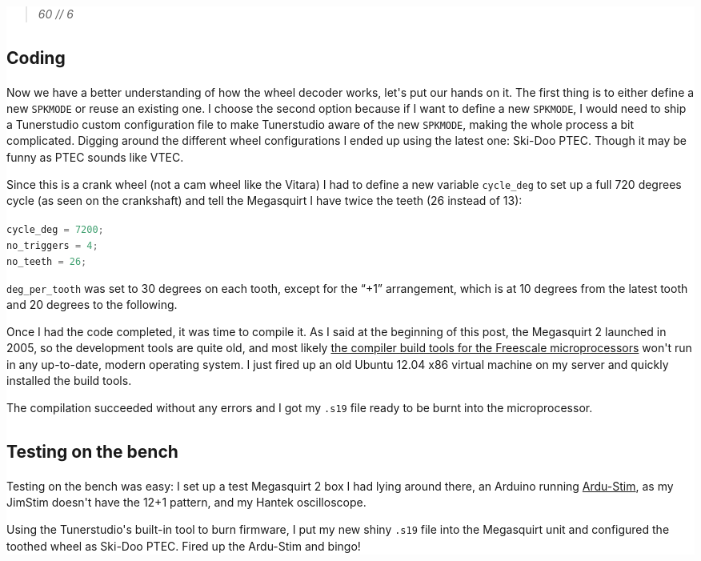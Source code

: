 > *60 // 6*
> 

## Coding

Now we have a better understanding of how the wheel decoder works, let's put our hands on it. The first thing is to either define a new `SPKMODE` or reuse an existing one. I choose the second option because if I want to define a new `SPKMODE`, I would need to ship a Tunerstudio custom configuration file to make Tunerstudio aware of the new `SPKMODE`, making the whole process a bit complicated. Digging around the different wheel configurations I ended up using the latest one: Ski-Doo PTEC. Though it may be funny as PTEC sounds like VTEC.

Since this is a crank wheel (not a cam wheel like the Vitara) I had to define a new variable `cycle_deg` to set up a full 720 degrees cycle (as seen on the crankshaft) and tell the Megasquirt I have twice the teeth (26 instead of 13):

```c
cycle_deg = 7200;
no_triggers = 4;
no_teeth = 26;
```

`deg_per_tooth` was set to 30 degrees on each tooth, except for the “+1” arrangement, which is at 10 degrees from the latest tooth and 20 degrees to the following.

Once I had the code completed, it was time to compile it. As I said at the beginning of this post, the Megasquirt 2 launched in 2005, so the development tools are quite old, and most likely [the compiler build tools for the Freescale microprocessors](https://www.msextra.com/tools/) won't run in any up-to-date, modern operating system. I just fired up an old Ubuntu 12.04 x86 virtual machine on my server and quickly installed the build tools.

The compilation succeeded without any errors and I got my `.s19` file ready to be burnt into the microprocessor.

## Testing on the bench

Testing on the bench was easy: I set up a test Megasquirt 2 box I had lying around there, an Arduino running [Ardu-Stim](https://github.com/speeduino/Ardu-Stim), as my JimStim doesn't have the 12+1 pattern, and my Hantek oscilloscope.

Using the Tunerstudio's built-in tool to burn firmware, I put my new shiny `.s19` file into the Megasquirt unit and configured the toothed wheel as Ski-Doo PTEC. Fired up the Ardu-Stim and bingo!
